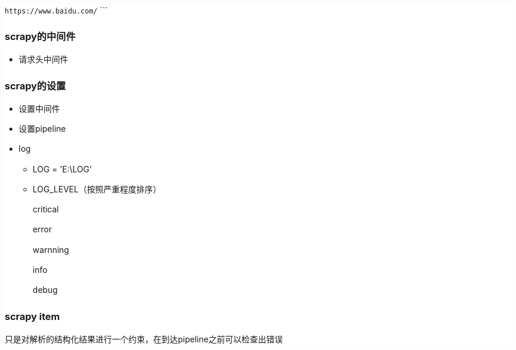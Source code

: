   ```https://www.baidu.com/```
    ```

### scrapy的中间件

- 请求头中间件

### scrapy的设置

- 设置中间件

- 设置pipeline

- log

  - LOG = 'E:\LOG'

  - LOG_LEVEL（按照严重程度排序）

    critical

    error

    warnning

    info

    debug

### scrapy item

只是对解析的结构化结果进行一个约束，在到达pipeline之前可以检查出错误